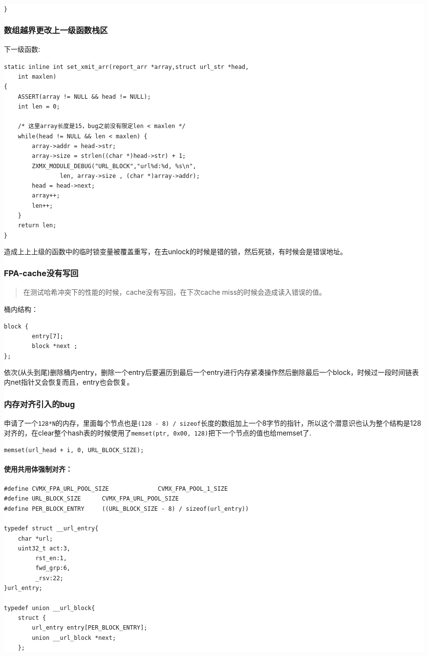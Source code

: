 ```
}
```

### 数组越界更改上一级函数栈区
下一级函数:
```
static inline int set_xmit_arr(report_arr *array,struct url_str *head, 
	int maxlen)
{
	ASSERT(array != NULL && head != NULL);
	int len = 0;
	
	/* 这里array长度是15，bug之前没有限定len < maxlen */
	while(head != NULL && len < maxlen) {
		array->addr = head->str;
		array->size = strlen((char *)head->str) + 1;
		ZXMX_MODULE_DEBUG("URL_BLOCK","url%d:%d, %s\n",
				len, array->size , (char *)array->addr);
		head = head->next;
		array++;
		len++;
	}
	return len;
}
```
造成上上上级的函数中的临时锁变量被覆盖重写，在去unlock的时候是错的锁，然后死锁，有时候会是错误地址。

### FPA-cache没有写回
> 在测试哈希冲突下的性能的时候，cache没有写回，在下次cache miss的时候会造成读入错误的值。

桶内结构：
```
block {
		entry[7];
		block *next ;
};
```
依次(从头到尾)删除桶内entry，删除一个entry后要遍历到最后一个entry进行内存紧凑操作然后删除最后一个block，时候过一段时间链表内net指针又会恢复而且，entry也会恢复。

### 内存对齐引入的bug
申请了一个`128*N`的内存，里面每个节点也是`(128 - 8) / sizeof`长度的数组加上一个8字节的指针，所以这个潜意识也认为整个结构是128对齐的，在clear整个hash表的时候使用了`memset(ptr, 0x00, 128)`把下一个节点的值也给memset了.
```
memset(url_head + i, 0, URL_BLOCK_SIZE);
```
#### 使用共用体强制对齐：
```
#define CVMX_FPA_URL_POOL_SIZE              CVMX_FPA_POOL_1_SIZE
#define URL_BLOCK_SIZE 		CVMX_FPA_URL_POOL_SIZE
#define PER_BLOCK_ENTRY 	((URL_BLOCK_SIZE - 8) / sizeof(url_entry))

typedef struct __url_entry{
	char *url;
	uint32_t act:3,
		 rst_en:1,
		 fwd_grp:6,
		 _rsv:22;
}url_entry;

typedef union __url_block{
	struct {
		url_entry entry[PER_BLOCK_ENTRY];
		union __url_block *next;
	};
```